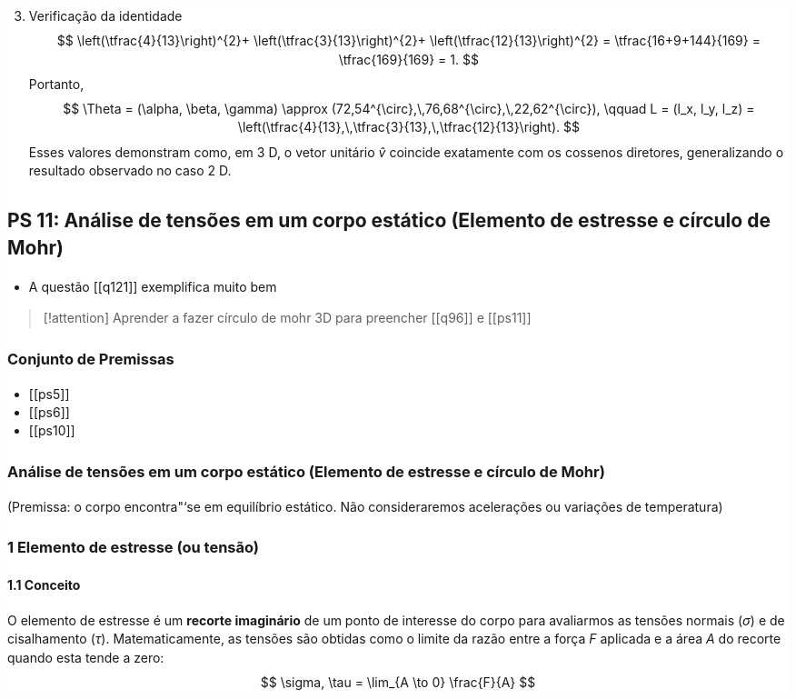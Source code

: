 3. Verificação da identidade
$$
\left(\tfrac{4}{13}\right)^{2}+
\left(\tfrac{3}{13}\right)^{2}+
\left(\tfrac{12}{13}\right)^{2}
   = \tfrac{16+9+144}{169}
   = \tfrac{169}{169}
   = 1.
$$ Portanto,  $$
\Theta = (\alpha, \beta, \gamma) \approx (72,54^{\circ},\,76,68^{\circ},\,22,62^{\circ}),
\qquad
L = (l_x, l_y, l_z) = \left(\tfrac{4}{13},\,\tfrac{3}{13},\,\tfrac{12}{13}\right).
$$  Esses valores demonstram como, em 3 D, o vetor unitário $\hat{v}$ coincide exatamente com os cossenos diretores, generalizando o resultado observado no caso 2 D.




















## PS 11: Análise de tensões em um corpo estático (Elemento de estresse e círculo de Mohr)

- A questão [[q121]] exemplifica muito bem
>[!attention] Aprender a fazer círculo de mohr 3D para preencher [[q96]] e [[ps11]]

### Conjunto de Premissas
- [[ps5]]
- [[ps6]]
- [[ps10]]

### Análise de tensões em um corpo estático (Elemento de estresse e círculo de Mohr)

(Premissa: o corpo encontra"‘se em equilíbrio estático. Não consideraremos acelerações ou variações de temperatura)

### 1 Elemento de estresse (ou tensão)

#### 1.1 Conceito
O elemento de estresse é um **recorte imaginário** de um ponto de interesse do corpo para avaliarmos as tensões normais $(\sigma)$ e de cisalhamento $(\tau)$. Matematicamente, as tensões são obtidas como o limite da razão entre a força $F$ aplicada e a área $A$ do recorte quando esta tende a zero:
$$
\sigma, \tau = \lim_{A \to 0} \frac{F}{A}
$$
